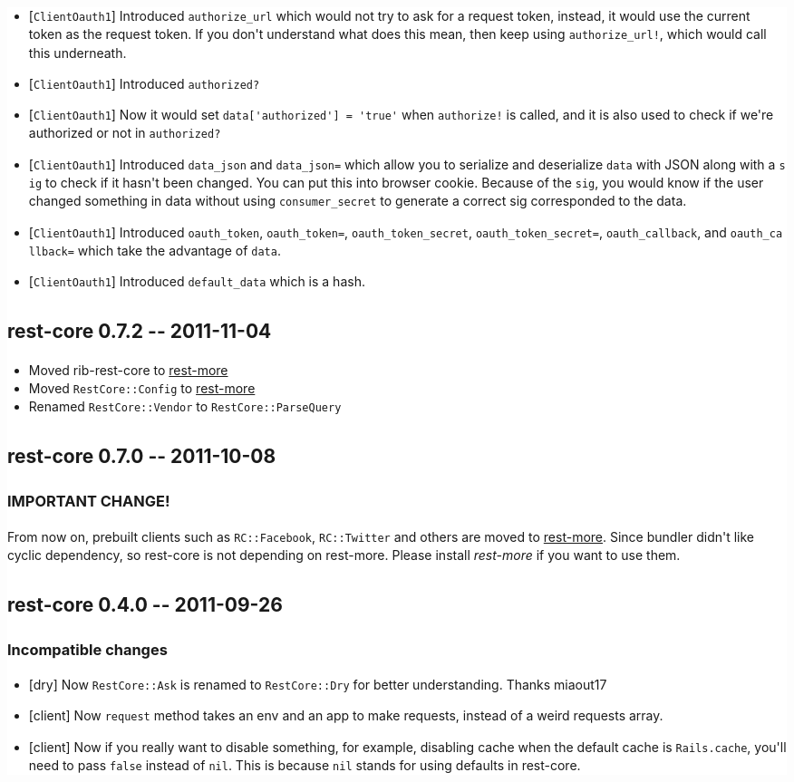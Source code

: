 * [`ClientOauth1`] Introduced `authorize_url` which would not try to ask
  for a request token, instead, it would use the current token as the
  request token. If you don't understand what does this mean, then keep
  using `authorize_url!`, which would call this underneath.

* [`ClientOauth1`] Introduced `authorized?`
* [`ClientOauth1`] Now it would set `data['authorized'] = 'true'` when
  `authorize!` is called, and it is also used to check if we're authorized
  or not in `authorized?`

* [`ClientOauth1`] Introduced `data_json` and `data_json=` which allow you to
  serialize and deserialize `data` with JSON along with a `sig` to check
  if it hasn't been changed. You can put this into browser cookie. Because
  of the `sig`, you would know if the user changed something in data without
  using `consumer_secret` to generate a correct sig corresponded to the data.

* [`ClientOauth1`] Introduced `oauth_token`, `oauth_token=`,
  `oauth_token_secret`, `oauth_token_secret=`, `oauth_callback`,
  and `oauth_callback=` which take the advantage of `data`.

* [`ClientOauth1`] Introduced `default_data` which is a hash.

[basic authentication]: http://en.wikipedia.org/wiki/Basic_access_authentication

## rest-core 0.7.2 -- 2011-11-04

* Moved rib-rest-core to [rest-more][]
* Moved `RestCore::Config` to [rest-more][]
* Renamed `RestCore::Vendor` to `RestCore::ParseQuery`

## rest-core 0.7.0 -- 2011-10-08

### IMPORTANT CHANGE!

From now on, prebuilt clients such as `RC::Facebook`, `RC::Twitter` and
others are moved to [rest-more][]. Since bundler didn't like cyclic
dependency, so rest-core is not depending on rest-more. Please install
_rest-more_ if you want to use them.

[rest-more]: https://github.com/cardinalblue/rest-more

## rest-core 0.4.0 -- 2011-09-26

### Incompatible changes

* [dry] Now `RestCore::Ask` is renamed to `RestCore::Dry` for better
  understanding. Thanks miaout17

* [client] Now `request` method takes an env and an app to make requests,
  instead of a weird requests array.

* [client] Now if you really want to disable something, for example,
  disabling cache when the default cache is `Rails.cache`, you'll need to
  pass `false` instead of `nil`. This is because `nil` stands for using
  defaults in rest-core.


[post]: http://blogger.godfat.org/2012/06/rest-core-20-roadmap-thunk-based.html
[OAuth 2.0 spec]: http://tools.ietf.org/html/draft-ietf-oauth-v2-22
[rib]: https://github.com/godfat/rib
[rest-graph]: https://github.com/cardinalblue/rest-graph